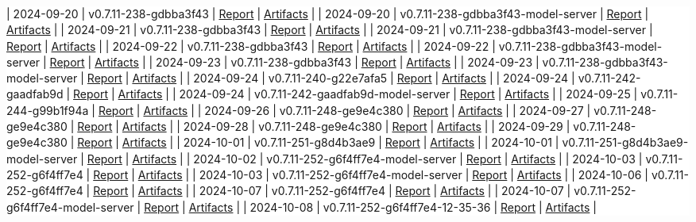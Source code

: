 |  2024-09-20  |  v0.7.11-238-gdbba3f43  | [Report](validation/2024-09-20/validator-v0.7.11-238-gdbba3f43/report-v0.7.11-238-gdbba3f43.md) | [Artifacts](validation/2024-09-20/validator-v0.7.11-238-gdbba3f43/artifacts) |
|  2024-09-20  |  v0.7.11-238-gdbba3f43-model-server  | [Report](validation/2024-09-20/validator-v0.7.11-238-gdbba3f43-model-server/report-v0.7.11-238-gdbba3f43.md) | [Artifacts](validation/2024-09-20/validator-v0.7.11-238-gdbba3f43-model-server/artifacts) |
|  2024-09-21  |  v0.7.11-238-gdbba3f43  | [Report](validation/2024-09-21/validator-v0.7.11-238-gdbba3f43/report-v0.7.11-238-gdbba3f43.md) | [Artifacts](validation/2024-09-21/validator-v0.7.11-238-gdbba3f43/artifacts) |
|  2024-09-21  |  v0.7.11-238-gdbba3f43-model-server  | [Report](validation/2024-09-21/validator-v0.7.11-238-gdbba3f43-model-server/report-v0.7.11-238-gdbba3f43.md) | [Artifacts](validation/2024-09-21/validator-v0.7.11-238-gdbba3f43-model-server/artifacts) |
|  2024-09-22  |  v0.7.11-238-gdbba3f43  | [Report](validation/2024-09-22/validator-v0.7.11-238-gdbba3f43/report-v0.7.11-238-gdbba3f43.md) | [Artifacts](validation/2024-09-22/validator-v0.7.11-238-gdbba3f43/artifacts) |
|  2024-09-22  |  v0.7.11-238-gdbba3f43-model-server  | [Report](validation/2024-09-22/validator-v0.7.11-238-gdbba3f43-model-server/report-v0.7.11-238-gdbba3f43.md) | [Artifacts](validation/2024-09-22/validator-v0.7.11-238-gdbba3f43-model-server/artifacts) |
|  2024-09-23  |  v0.7.11-238-gdbba3f43  | [Report](validation/2024-09-23/validator-v0.7.11-238-gdbba3f43/report-v0.7.11-238-gdbba3f43.md) | [Artifacts](validation/2024-09-23/validator-v0.7.11-238-gdbba3f43/artifacts) |
|  2024-09-23  |  v0.7.11-238-gdbba3f43-model-server  | [Report](validation/2024-09-23/validator-v0.7.11-238-gdbba3f43-model-server/report-v0.7.11-238-gdbba3f43.md) | [Artifacts](validation/2024-09-23/validator-v0.7.11-238-gdbba3f43-model-server/artifacts) |
|  2024-09-24  |  v0.7.11-240-g22e7afa5  | [Report](validation/2024-09-24/validator-v0.7.11-240-g22e7afa5/report-v0.7.11-240-g22e7afa5.md) | [Artifacts](validation/2024-09-24/validator-v0.7.11-240-g22e7afa5/artifacts) |
|  2024-09-24  |  v0.7.11-242-gaadfab9d  | [Report](validation/2024-09-24/validator-v0.7.11-242-gaadfab9d/report-v0.7.11-242-gaadfab9d.md) | [Artifacts](validation/2024-09-24/validator-v0.7.11-242-gaadfab9d/artifacts) |
|  2024-09-24  |  v0.7.11-242-gaadfab9d-model-server  | [Report](validation/2024-09-24/validator-v0.7.11-242-gaadfab9d-model-server/report-v0.7.11-242-gaadfab9d.md) | [Artifacts](validation/2024-09-24/validator-v0.7.11-242-gaadfab9d-model-server/artifacts) |
|  2024-09-25  |  v0.7.11-244-g99b1f94a  | [Report](validation/2024-09-25/validator-v0.7.11-244-g99b1f94a/report-v0.7.11-244-g99b1f94a.md) | [Artifacts](validation/2024-09-25/validator-v0.7.11-244-g99b1f94a/artifacts) |
|  2024-09-26  |  v0.7.11-248-ge9e4c380  | [Report](validation/2024-09-26/validator-v0.7.11-248-ge9e4c380/report-v0.7.11-248-ge9e4c380.md) | [Artifacts](validation/2024-09-26/validator-v0.7.11-248-ge9e4c380/artifacts) |
|  2024-09-27  |  v0.7.11-248-ge9e4c380  | [Report](validation/2024-09-27/validator-v0.7.11-248-ge9e4c380/report-v0.7.11-248-ge9e4c380.md) | [Artifacts](validation/2024-09-27/validator-v0.7.11-248-ge9e4c380/artifacts) |
|  2024-09-28  |  v0.7.11-248-ge9e4c380  | [Report](validation/2024-09-28/validator-v0.7.11-248-ge9e4c380/report-v0.7.11-248-ge9e4c380.md) | [Artifacts](validation/2024-09-28/validator-v0.7.11-248-ge9e4c380/artifacts) |
|  2024-09-29  |  v0.7.11-248-ge9e4c380  | [Report](validation/2024-09-29/validator-v0.7.11-248-ge9e4c380/report-v0.7.11-248-ge9e4c380.md) | [Artifacts](validation/2024-09-29/validator-v0.7.11-248-ge9e4c380/artifacts) |
|  2024-10-01  |  v0.7.11-251-g8d4b3ae9  | [Report](validation/2024-10-01/validator-v0.7.11-251-g8d4b3ae9/report-v0.7.11-251-g8d4b3ae9.md) | [Artifacts](validation/2024-10-01/validator-v0.7.11-251-g8d4b3ae9/artifacts) |
|  2024-10-01  |  v0.7.11-251-g8d4b3ae9-model-server  | [Report](validation/2024-10-01/validator-v0.7.11-251-g8d4b3ae9-model-server/report-v0.7.11-251-g8d4b3ae9.md) | [Artifacts](validation/2024-10-01/validator-v0.7.11-251-g8d4b3ae9-model-server/artifacts) |
|  2024-10-02  |  v0.7.11-252-g6f4ff7e4-model-server  | [Report](validation/2024-10-02/validator-v0.7.11-252-g6f4ff7e4-model-server/report-v0.7.11-252-g6f4ff7e4.md) | [Artifacts](validation/2024-10-02/validator-v0.7.11-252-g6f4ff7e4-model-server/artifacts) |
|  2024-10-03  |  v0.7.11-252-g6f4ff7e4  | [Report](validation/2024-10-03/validator-v0.7.11-252-g6f4ff7e4/report-v0.7.11-252-g6f4ff7e4.md) | [Artifacts](validation/2024-10-03/validator-v0.7.11-252-g6f4ff7e4/artifacts) |
|  2024-10-03  |  v0.7.11-252-g6f4ff7e4-model-server  | [Report](validation/2024-10-03/validator-v0.7.11-252-g6f4ff7e4-model-server/report-v0.7.11-252-g6f4ff7e4.md) | [Artifacts](validation/2024-10-03/validator-v0.7.11-252-g6f4ff7e4-model-server/artifacts) |
|  2024-10-06  |  v0.7.11-252-g6f4ff7e4  | [Report](validation/2024-10-06/validator-v0.7.11-252-g6f4ff7e4/report-v0.7.11-252-g6f4ff7e4.md) | [Artifacts](validation/2024-10-06/validator-v0.7.11-252-g6f4ff7e4/artifacts) |
|  2024-10-07  |  v0.7.11-252-g6f4ff7e4  | [Report](validation/2024-10-07/validator-v0.7.11-252-g6f4ff7e4/report-v0.7.11-252-g6f4ff7e4.md) | [Artifacts](validation/2024-10-07/validator-v0.7.11-252-g6f4ff7e4/artifacts) |
|  2024-10-07  |  v0.7.11-252-g6f4ff7e4-model-server  | [Report](validation/2024-10-07/validator-v0.7.11-252-g6f4ff7e4-model-server/report-v0.7.11-252-g6f4ff7e4.md) | [Artifacts](validation/2024-10-07/validator-v0.7.11-252-g6f4ff7e4-model-server/artifacts) |
|  2024-10-08  |  v0.7.11-252-g6f4ff7e4-12-35-36  | [Report](validation/2024-10-08/validator-v0.7.11-252-g6f4ff7e4-12-35-36/report-v0.7.11-252-g6f4ff7e4.md) | [Artifacts](validation/2024-10-08/validator-v0.7.11-252-g6f4ff7e4-12-35-36/artifacts) |